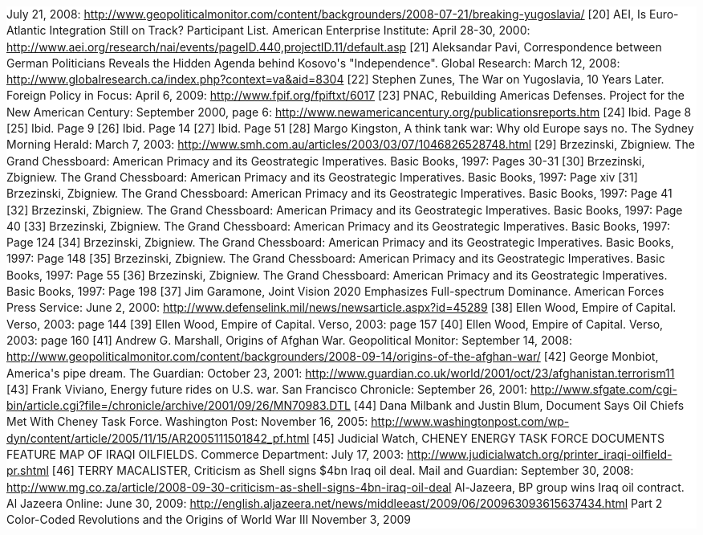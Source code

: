 July 21, 2008: http://www.geopoliticalmonitor.com/content/backgrounders/2008-07-21/breaking-yugoslavia/
[20] AEI, Is Euro-Atlantic Integration Still on Track? Participant List.
American Enterprise Institute: April 28-30, 2000: http://www.aei.org/research/nai/events/pageID.440,projectID.11/default.asp
[21] Aleksandar Pavi, Correspondence between German Politicians Reveals
the Hidden Agenda behind Kosovo's "Independence". Global Research: March
12, 2008: http://www.globalresearch.ca/index.php?context=va&aid=8304
[22] Stephen Zunes, The War on Yugoslavia, 10 Years Later. Foreign
Policy in Focus: April 6, 2009: http://www.fpif.org/fpiftxt/6017
[23] PNAC, Rebuilding Americas Defenses. Project for the New American
Century: September 2000, page 6: http://www.newamericancentury.org/publicationsreports.htm
[24] Ibid. Page 8
[25] Ibid. Page 9
[26] Ibid. Page 14
[27] Ibid. Page 51
[28] Margo Kingston, A think tank war: Why old Europe says no. The
Sydney Morning Herald: March 7, 2003: http://www.smh.com.au/articles/2003/03/07/1046826528748.html
[29] Brzezinski, Zbigniew. The Grand Chessboard: American Primacy and
its Geostrategic Imperatives. Basic Books, 1997: Pages 30-31
[30] Brzezinski, Zbigniew. The Grand Chessboard: American Primacy and
its Geostrategic Imperatives. Basic Books, 1997: Page xiv
[31] Brzezinski, Zbigniew. The Grand Chessboard: American Primacy and
its Geostrategic Imperatives. Basic Books, 1997: Page 41
[32] Brzezinski, Zbigniew. The Grand Chessboard: American Primacy and
its Geostrategic Imperatives. Basic Books, 1997: Page 40
[33] Brzezinski, Zbigniew. The Grand Chessboard: American Primacy and
its Geostrategic Imperatives. Basic Books, 1997: Page 124
[34] Brzezinski, Zbigniew. The Grand Chessboard: American Primacy and
its Geostrategic Imperatives. Basic Books, 1997: Page 148
[35] Brzezinski, Zbigniew. The Grand Chessboard: American Primacy and
its Geostrategic Imperatives. Basic Books, 1997: Page 55
[36] Brzezinski, Zbigniew. The Grand Chessboard: American Primacy and
its Geostrategic Imperatives. Basic Books, 1997: Page 198
[37] Jim Garamone, Joint Vision 2020 Emphasizes Full-spectrum Dominance.
American Forces Press Service: June 2, 2000:
http://www.defenselink.mil/news/newsarticle.aspx?id=45289
[38] Ellen Wood, Empire of Capital. Verso, 2003: page 144
[39] Ellen Wood, Empire of Capital. Verso, 2003: page 157
[40] Ellen Wood, Empire of Capital. Verso, 2003: page 160
[41] Andrew G. Marshall, Origins of Afghan War. Geopolitical Monitor:
September 14, 2008:
http://www.geopoliticalmonitor.com/content/backgrounders/2008-09-14/origins-of-the-afghan-war/
[42] George Monbiot, America's pipe dream. The Guardian: October 23,
2001:
http://www.guardian.co.uk/world/2001/oct/23/afghanistan.terrorism11
[43] Frank Viviano, Energy future rides on U.S. war. San Francisco
Chronicle: September 26, 2001:
http://www.sfgate.com/cgi-bin/article.cgi?file=/chronicle/archive/2001/09/26/MN70983.DTL
[44] Dana Milbank and Justin Blum, Document Says Oil Chiefs Met With
Cheney Task Force. Washington Post: November 16, 2005:
http://www.washingtonpost.com/wp-dyn/content/article/2005/11/15/AR2005111501842_pf.html
[45] Judicial Watch, CHENEY ENERGY TASK FORCE DOCUMENTS FEATURE MAP OF
IRAQI OILFIELDS. Commerce Department: July 17, 2003: http://www.judicialwatch.org/printer_iraqi-oilfield-pr.shtml
[46] TERRY MACALISTER, Criticism as Shell signs $4bn Iraq oil deal. Mail
and Guardian: September 30, 2008: http://www.mg.co.za/article/2008-09-30-criticism-as-shell-signs-4bn-iraq-oil-deal
Al-Jazeera, BP group wins Iraq oil contract. Al Jazeera Online: June 30,
2009:
http://english.aljazeera.net/news/middleeast/2009/06/200963093615637434.html
Part 2
Color-Coded Revolutions and the Origins of World War III
November 3, 2009